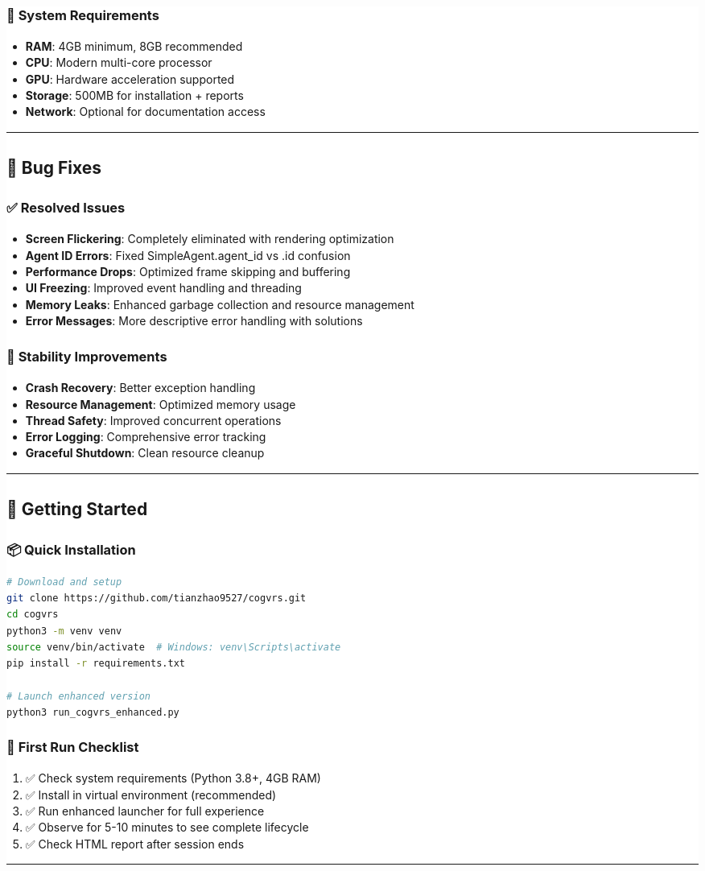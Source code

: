 ### 🎯 **System Requirements**
- **RAM**: 4GB minimum, 8GB recommended
- **CPU**: Modern multi-core processor
- **GPU**: Hardware acceleration supported
- **Storage**: 500MB for installation + reports
- **Network**: Optional for documentation access

---

## 🐛 Bug Fixes

### ✅ **Resolved Issues**
- **Screen Flickering**: Completely eliminated with rendering optimization
- **Agent ID Errors**: Fixed SimpleAgent.agent_id vs .id confusion
- **Performance Drops**: Optimized frame skipping and buffering
- **UI Freezing**: Improved event handling and threading
- **Memory Leaks**: Enhanced garbage collection and resource management
- **Error Messages**: More descriptive error handling with solutions

### 🔧 **Stability Improvements**
- **Crash Recovery**: Better exception handling
- **Resource Management**: Optimized memory usage
- **Thread Safety**: Improved concurrent operations
- **Error Logging**: Comprehensive error tracking
- **Graceful Shutdown**: Clean resource cleanup

---

## 🚀 Getting Started

### 📦 **Quick Installation**
```bash
# Download and setup
git clone https://github.com/tianzhao9527/cogvrs.git
cd cogvrs
python3 -m venv venv
source venv/bin/activate  # Windows: venv\Scripts\activate
pip install -r requirements.txt

# Launch enhanced version
python3 run_cogvrs_enhanced.py
```

### 🎯 **First Run Checklist**
1. ✅ Check system requirements (Python 3.8+, 4GB RAM)
2. ✅ Install in virtual environment (recommended)
3. ✅ Run enhanced launcher for full experience
4. ✅ Observe for 5-10 minutes to see complete lifecycle
5. ✅ Check HTML report after session ends

---